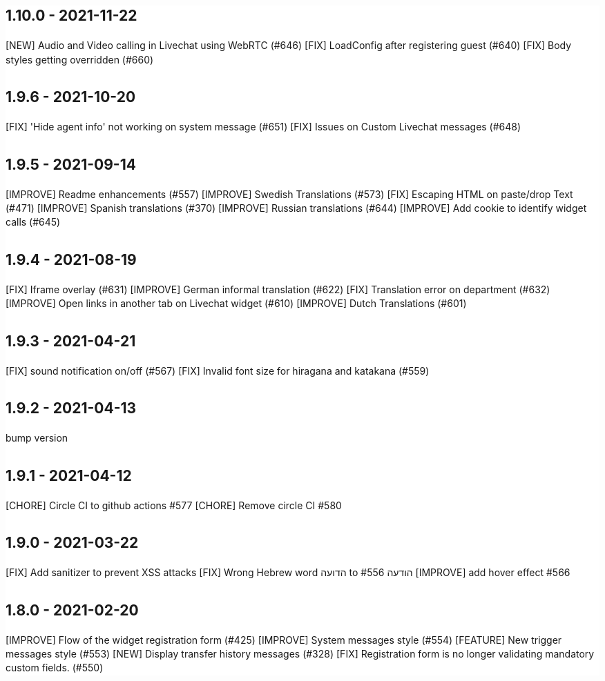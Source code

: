 ## 1.10.0 - 2021-11-22
[NEW] Audio and Video calling in Livechat using WebRTC (#646)
[FIX] LoadConfig after registering guest (#640)
[FIX] Body styles getting overridden (#660)

## 1.9.6 - 2021-10-20
[FIX] 'Hide agent info' not working on system message (#651)
[FIX] Issues on Custom Livechat messages (#648)

## 1.9.5 - 2021-09-14
[IMPROVE] Readme enhancements (#557)
[IMPROVE] Swedish Translations (#573)
[FIX] Escaping HTML on paste/drop Text (#471)
[IMPROVE] Spanish translations (#370)
[IMPROVE] Russian translations (#644)
[IMPROVE] Add cookie to identify widget calls (#645)

## 1.9.4 - 2021-08-19
[FIX] Iframe overlay (#631)
[IMPROVE] German informal translation (#622) 
[FIX] Translation error on department (#632)
[IMPROVE] Open links in another tab on Livechat widget (#610) 
[IMPROVE] Dutch Translations (#601) 

## 1.9.3 - 2021-04-21
[FIX] sound notification on/off (#567)
[FIX] Invalid font size for hiragana and katakana (#559)

## 1.9.2 - 2021-04-13
bump version

## 1.9.1 - 2021-04-12
[CHORE] Circle CI to github actions #577
[CHORE] Remove circle CI #580

## 1.9.0 - 2021-03-22
[FIX] Add sanitizer to prevent XSS attacks
[FIX] Wrong Hebrew word הדועה to הודעה #556
[IMPROVE] add hover effect #566

## 1.8.0 - 2021-02-20

[IMPROVE] Flow of the widget registration form (#425)
[IMPROVE] System messages style (#554)
[FEATURE] New trigger messages style (#553)
[NEW] Display transfer history messages (#328)
[FIX] Registration form is no longer validating mandatory custom fields. (#550)
